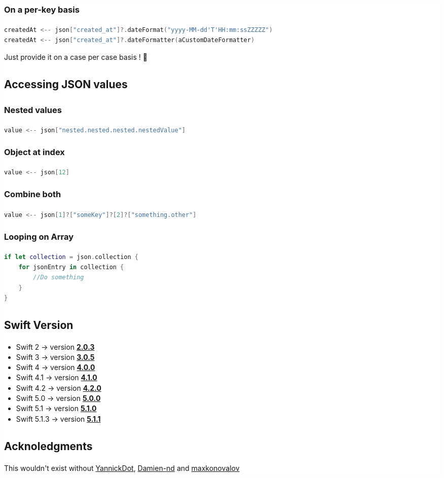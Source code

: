 ### On a per-key basis
```swift
createdAt <-- json["created_at"]?.dateFormat("yyyy-MM-dd'T'HH:mm:ssZZZZZ")
createdAt <-- json["created_at"]?.dateFormatter(aCustomDateFormatter)
```
Just provide it on a case per case basis ! 🎉

## Accessing JSON values

### Nested values

```swift
value <-- json["nested.nested.nested.nestedValue"]
```

### Object at index
```swift
value <-- json[12]
```

### Combine both
```swift
value <-- json[1]?["someKey"]?[2]?["something.other"]
```

### Looping on Array
```swift
if let collection = json.collection {
    for jsonEntry in collection {
        //Do something
    }
}
```

## Swift Version

- Swift 2 -> version [**2.0.3**](https://github.com/freshOS/Arrow/releases/tag/2.0.3)
- Swift 3 -> version [**3.0.5**](https://github.com/freshOS/Arrow/releases/tag/3.0.5)
- Swift 4 -> version [**4.0.0**](https://github.com/freshOS/Arrow/releases/tag/4.0.0)
- Swift 4.1 -> version [**4.1.0**](https://github.com/freshOS/Arrow/releases/tag/4.1.0)
- Swift 4.2 -> version [**4.2.0**](https://github.com/freshOS/Arrow/releases/tag/4.2.0)
- Swift 5.0 -> version [**5.0.0**](https://github.com/freshOS/Arrow/releases/tag/5.0.0)
- Swift 5.1 -> version [**5.1.0**](https://github.com/freshOS/Arrow/releases/tag/5.1.0)
- Swift 5.1.3 -> version [**5.1.1**](https://github.com/freshOS/Arrow/releases/tag/5.1.1)

## Acknoledgments
This wouldn't exist without [YannickDot](https://github.com/YannickDot), [Damien-nd](https://github.com/damien-nd) and [maxkonovalov](https://github.com/maxkonovalov)


<script async defer src="https://buttons.github.io/buttons.js"></script>
